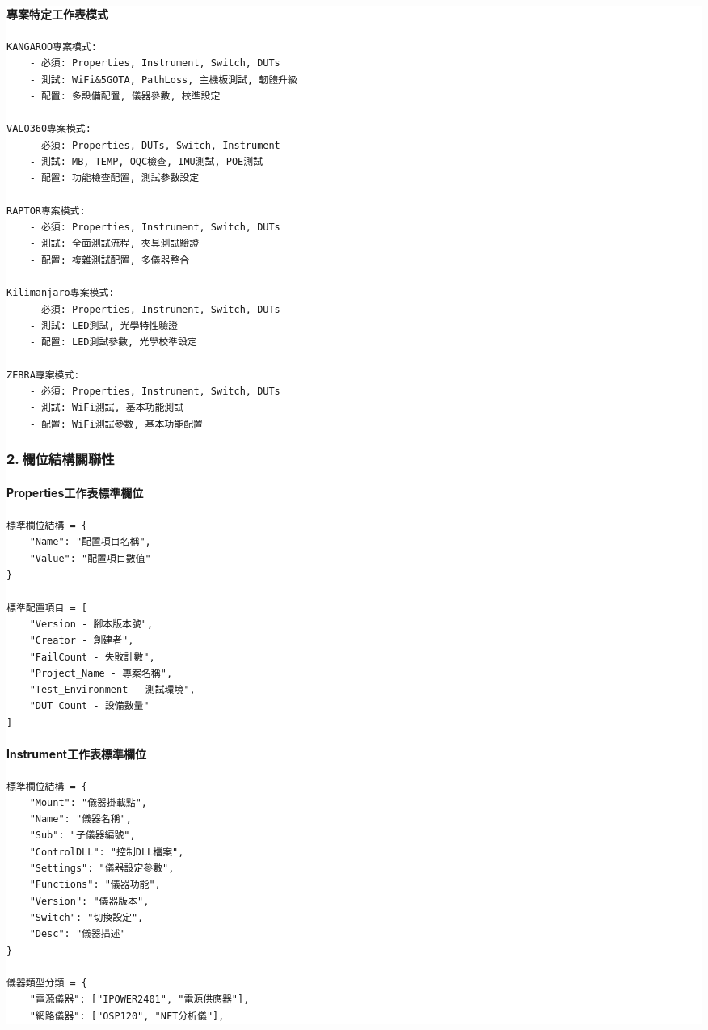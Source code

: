 #### **專案特定工作表模式**
```
KANGAROO專案模式:
    - 必須: Properties, Instrument, Switch, DUTs
    - 測試: WiFi&5GOTA, PathLoss, 主機板測試, 韌體升級
    - 配置: 多設備配置, 儀器參數, 校準設定

VALO360專案模式:
    - 必須: Properties, DUTs, Switch, Instrument
    - 測試: MB, TEMP, OQC檢查, IMU測試, POE測試
    - 配置: 功能檢查配置, 測試參數設定

RAPTOR專案模式:
    - 必須: Properties, Instrument, Switch, DUTs
    - 測試: 全面測試流程, 夾具測試驗證
    - 配置: 複雜測試配置, 多儀器整合

Kilimanjaro專案模式:
    - 必須: Properties, Instrument, Switch, DUTs
    - 測試: LED測試, 光學特性驗證
    - 配置: LED測試參數, 光學校準設定

ZEBRA專案模式:
    - 必須: Properties, Instrument, Switch, DUTs
    - 測試: WiFi測試, 基本功能測試
    - 配置: WiFi測試參數, 基本功能配置
```

### **2. 欄位結構關聯性**

#### **Properties工作表標準欄位**
```
標準欄位結構 = {
    "Name": "配置項目名稱",
    "Value": "配置項目數值"
}

標準配置項目 = [
    "Version - 腳本版本號",
    "Creator - 創建者",
    "FailCount - 失敗計數",
    "Project_Name - 專案名稱",
    "Test_Environment - 測試環境",
    "DUT_Count - 設備數量"
]
```

#### **Instrument工作表標準欄位**
```
標準欄位結構 = {
    "Mount": "儀器掛載點",
    "Name": "儀器名稱",
    "Sub": "子儀器編號",
    "ControlDLL": "控制DLL檔案",
    "Settings": "儀器設定參數",
    "Functions": "儀器功能",
    "Version": "儀器版本",
    "Switch": "切換設定",
    "Desc": "儀器描述"
}

儀器類型分類 = {
    "電源儀器": ["IPOWER2401", "電源供應器"],
    "網路儀器": ["OSP120", "NFT分析儀"],
```